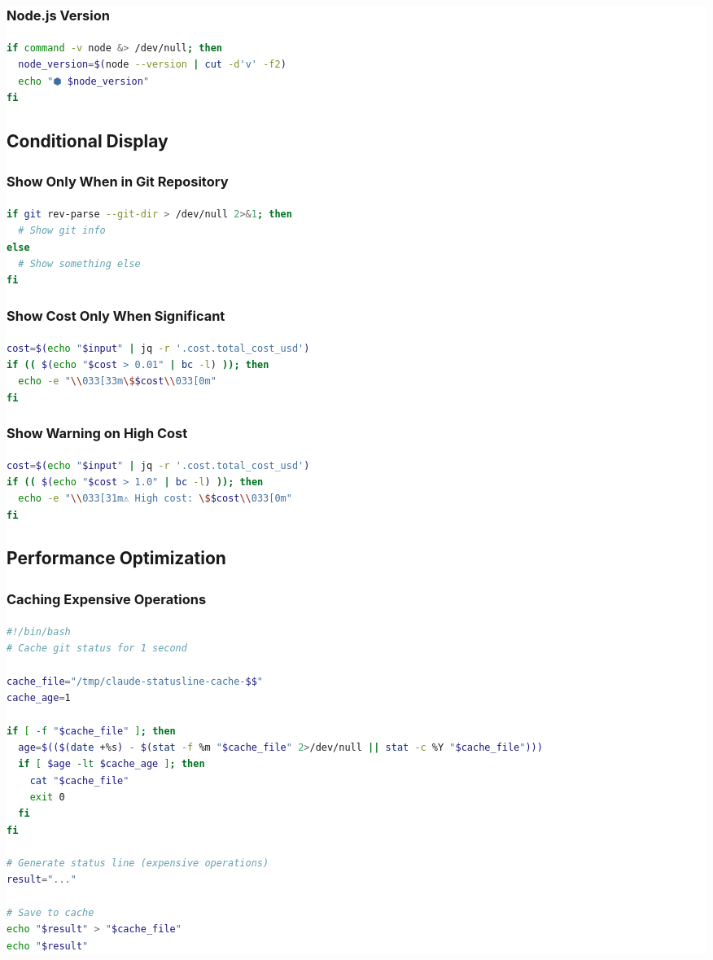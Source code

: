 ### Node.js Version
```bash
if command -v node &> /dev/null; then
  node_version=$(node --version | cut -d'v' -f2)
  echo "⬢ $node_version"
fi
```

## Conditional Display

### Show Only When in Git Repository
```bash
if git rev-parse --git-dir > /dev/null 2>&1; then
  # Show git info
else
  # Show something else
fi
```

### Show Cost Only When Significant
```bash
cost=$(echo "$input" | jq -r '.cost.total_cost_usd')
if (( $(echo "$cost > 0.01" | bc -l) )); then
  echo -e "\\033[33m\$$cost\\033[0m"
fi
```

### Show Warning on High Cost
```bash
cost=$(echo "$input" | jq -r '.cost.total_cost_usd')
if (( $(echo "$cost > 1.0" | bc -l) )); then
  echo -e "\\033[31m⚠ High cost: \$$cost\\033[0m"
fi
```

## Performance Optimization

### Caching Expensive Operations
```bash
#!/bin/bash
# Cache git status for 1 second

cache_file="/tmp/claude-statusline-cache-$$"
cache_age=1

if [ -f "$cache_file" ]; then
  age=$(($(date +%s) - $(stat -f %m "$cache_file" 2>/dev/null || stat -c %Y "$cache_file")))
  if [ $age -lt $cache_age ]; then
    cat "$cache_file"
    exit 0
  fi
fi

# Generate status line (expensive operations)
result="..."

# Save to cache
echo "$result" > "$cache_file"
echo "$result"
```
